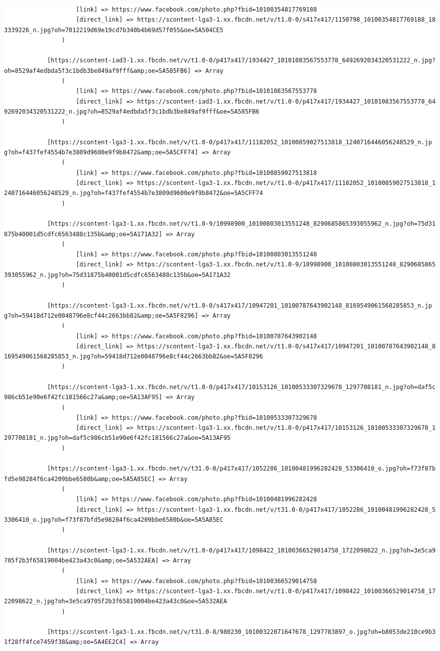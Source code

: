 ``` Extracting Facebook posts:
                    [link] => https://www.facebook.com/photo.php?fbid=10100354817769188
                    [direct_link] => https://scontent-lga3-1.xx.fbcdn.net/v/t1.0-0/s417x417/1150798_10100354817769188_183339226_n.jpg?oh=7012219d69e19cd7b340b4b69d57f055&oe=5A504CE5
                )

            [https://scontent-iad3-1.xx.fbcdn.net/v/t1.0-0/p417x417/1934427_10101083567553778_6492692034320531222_n.jpg?oh=8529af4edbda5f3c1bdb3be849af9fff&amp;oe=5A585FB6] => Array
                (
                    [link] => https://www.facebook.com/photo.php?fbid=10101083567553778
                    [direct_link] => https://scontent-iad3-1.xx.fbcdn.net/v/t1.0-0/p417x417/1934427_10101083567553778_6492692034320531222_n.jpg?oh=8529af4edbda5f3c1bdb3be849af9fff&oe=5A585FB6
                )

            [https://scontent-lga3-1.xx.fbcdn.net/v/t1.0-0/p417x417/11182052_10100859027513818_1240716446056248529_n.jpg?oh=f437fef4554b7e3809d9600e9f9b8472&amp;oe=5A5CFF74] => Array
                (
                    [link] => https://www.facebook.com/photo.php?fbid=10100859027513818
                    [direct_link] => https://scontent-lga3-1.xx.fbcdn.net/v/t1.0-0/p417x417/11182052_10100859027513818_1240716446056248529_n.jpg?oh=f437fef4554b7e3809d9600e9f9b8472&oe=5A5CFF74
                )

            [https://scontent-lga3-1.xx.fbcdn.net/v/t1.0-9/10998900_10100803013551248_8290685865393055962_n.jpg?oh=75d31875b40001d5cdfc6563488c135b&amp;oe=5A171A32] => Array
                (
                    [link] => https://www.facebook.com/photo.php?fbid=10100803013551248
                    [direct_link] => https://scontent-lga3-1.xx.fbcdn.net/v/t1.0-9/10998900_10100803013551248_8290685865393055962_n.jpg?oh=75d31875b40001d5cdfc6563488c135b&oe=5A171A32
                )

            [https://scontent-lga3-1.xx.fbcdn.net/v/t1.0-0/s417x417/10947201_10100787643902148_8169549061568285853_n.jpg?oh=59418d712e0048796e8cf44c2663bb82&amp;oe=5A5F8296] => Array
                (
                    [link] => https://www.facebook.com/photo.php?fbid=10100787643902148
                    [direct_link] => https://scontent-lga3-1.xx.fbcdn.net/v/t1.0-0/s417x417/10947201_10100787643902148_8169549061568285853_n.jpg?oh=59418d712e0048796e8cf44c2663bb82&oe=5A5F8296
                )

            [https://scontent-lga3-1.xx.fbcdn.net/v/t1.0-0/p417x417/10153126_10100533307329678_1297708181_n.jpg?oh=daf5c986cb51e90e6f42fc181566c27a&amp;oe=5A13AF95] => Array
                (
                    [link] => https://www.facebook.com/photo.php?fbid=10100533307329678
                    [direct_link] => https://scontent-lga3-1.xx.fbcdn.net/v/t1.0-0/p417x417/10153126_10100533307329678_1297708181_n.jpg?oh=daf5c986cb51e90e6f42fc181566c27a&oe=5A13AF95
                )

            [https://scontent-lga3-1.xx.fbcdn.net/v/t31.0-0/p417x417/1052286_10100481996282428_53306410_o.jpg?oh=f73f87bfd5e98284f6ca4209bbe6580b&amp;oe=5A5A85EC] => Array
                (
                    [link] => https://www.facebook.com/photo.php?fbid=10100481996282428
                    [direct_link] => https://scontent-lga3-1.xx.fbcdn.net/v/t31.0-0/p417x417/1052286_10100481996282428_53306410_o.jpg?oh=f73f87bfd5e98284f6ca4209bbe6580b&oe=5A5A85EC
                )

            [https://scontent-lga3-1.xx.fbcdn.net/v/t1.0-0/p417x417/1098422_10100366529014758_1722098622_n.jpg?oh=3e5ca9705f2b3f65819004be423a43c0&amp;oe=5A532AEA] => Array
                (
                    [link] => https://www.facebook.com/photo.php?fbid=10100366529014758
                    [direct_link] => https://scontent-lga3-1.xx.fbcdn.net/v/t1.0-0/p417x417/1098422_10100366529014758_1722098622_n.jpg?oh=3e5ca9705f2b3f65819004be423a43c0&oe=5A532AEA
                )

            [https://scontent-lga3-1.xx.fbcdn.net/v/t31.0-8/980230_10100322071647678_1297783897_o.jpg?oh=b8053de210ce9b31f28ff4fce7459f38&amp;oe=5A4EE2C4] => Array
```